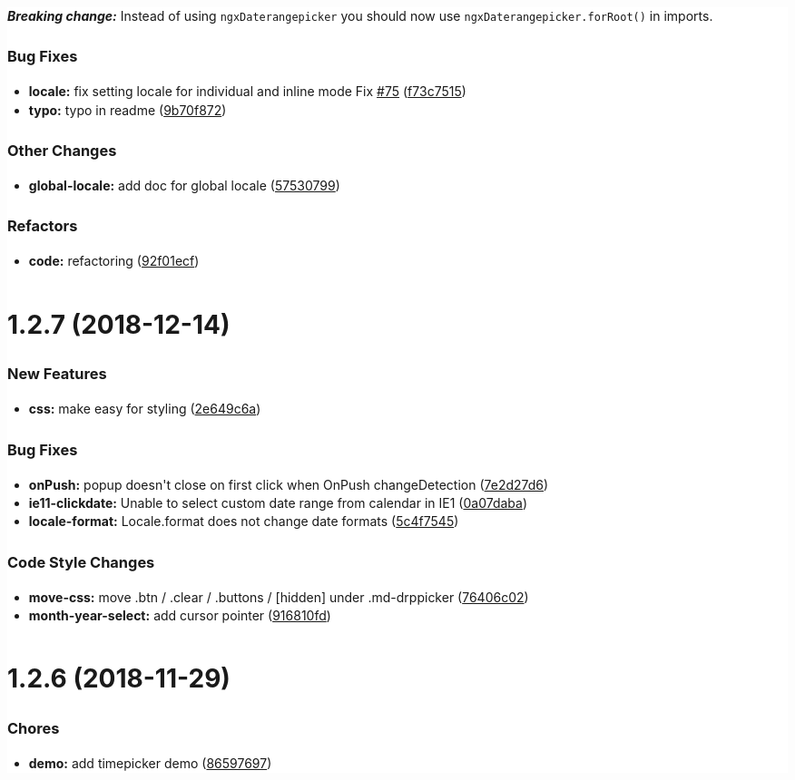 **_Breaking change:_**
Instead of using `ngxDaterangepicker` you should now use `ngxDaterangepicker.forRoot()` in imports.

### Bug Fixes

-   **locale:** fix setting locale for individual and inline mode Fix [#75](https://github.com/fetrarij/ngx-daterangepicker-material/pull/75) ([f73c7515](https://github.com/fetrarij/ngx-daterangepicker-material/commit/f73c75156490e689d061b2dc2369b468ce3712dc))
-   **typo:** typo in readme ([9b70f872](https://github.com/fetrarij/ngx-daterangepicker-material/commit/9b70f872db4f41d917813446d2b7690077272965))

### Other Changes

-   **global-locale:** add doc for global locale ([57530799](https://github.com/fetrarij/ngx-daterangepicker-material/commit/57530799df836662232fcb2c9819db65b54e479e))

### Refactors

-   **code:** refactoring ([92f01ecf](https://github.com/fetrarij/ngx-daterangepicker-material/commit/92f01ecfb8416f01a33f2ee76fa68adf1866d735))

# 1.2.7 (2018-12-14)

### New Features

-   **css:** make easy for styling ([2e649c6a](https://github.com/fetrarij/ngx-daterangepicker-material/commit/2e649c6a875e856502c8f44744978b47ec4dd573))

### Bug Fixes

-   **onPush:** popup doesn't close on first click when OnPush changeDetection ([7e2d27d6](https://github.com/fetrarij/ngx-daterangepicker-material/commit/7e2d27d64ac3bcefe84a6abd2f202a9d36714f1b))
-   **ie11-clickdate:** Unable to select custom date range from calendar in IE1 ([0a07daba](https://github.com/fetrarij/ngx-daterangepicker-material/commit/0a07dabaf2eb4ae1abd16e1513389d5d64a0a114))
-   **locale-format:** Locale.format does not change date formats ([5c4f7545](https://github.com/fetrarij/ngx-daterangepicker-material/commit/5c4f75453ecafae393b96f61118adc8034c13edc))

### Code Style Changes

-   **move-css:** move .btn / .clear / .buttons / [hidden] under .md-drppicker ([76406c02](https://github.com/fetrarij/ngx-daterangepicker-material/commit/76406c02e885612f1a73a57ce1b99a8aa6b5a331))
-   **month-year-select:** add cursor pointer ([916810fd](https://github.com/fetrarij/ngx-daterangepicker-material/commit/916810fd6ad2024c1c898198ef015259556b8fca))

# 1.2.6 (2018-11-29)

### Chores

-   **demo:** add timepicker demo ([86597697](https://github.com/fetrarij/ngx-daterangepicker-material/commit/8659769727d18d549545ef026756da3f006caea5))
